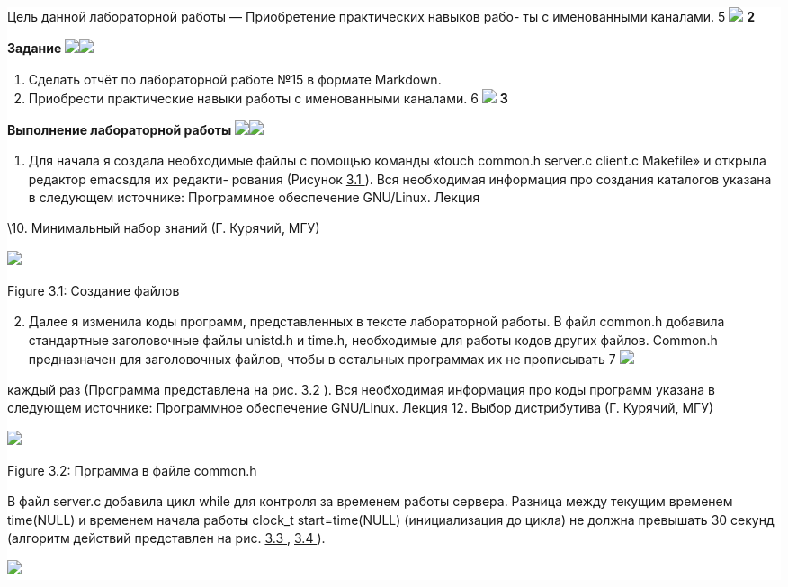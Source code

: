 
Цель данной лабораторной работы — Приобретение практических навыков рабо- ты с именованными каналами.
5
![](Aspose.Words.f070760a-1d7e-4c51-9f2b-1d29a3e5e178.009.png)
**2**

**Задание**
![](Aspose.Words.f070760a-1d7e-4c51-9f2b-1d29a3e5e178.010.png)![](Aspose.Words.f070760a-1d7e-4c51-9f2b-1d29a3e5e178.011.png)



1. Сделать отчёт по лабораторной работе №15 в формате Markdown.
1. Приобрести практические навыки работы с именованными каналами.
6
![](Aspose.Words.f070760a-1d7e-4c51-9f2b-1d29a3e5e178.012.png)
**3**

**Выполнение лабораторной работы**
![](Aspose.Words.f070760a-1d7e-4c51-9f2b-1d29a3e5e178.013.png)![](Aspose.Words.f070760a-1d7e-4c51-9f2b-1d29a3e5e178.014.png)



1. Для начала я создала необходимые файлы с помощью команды «touch common.h server.c client.c Makefile» и открыла редактор emacsдля их редакти- рования (Рисунок [3.1 ](#_bookmark3)). Вся необходимая информация про создания каталогов указана в следующем источнике: Программное обеспечение GNU/Linux. Лекция

\10. Минимальный набор знаний (Г. Курячий, МГУ)

![](Aspose.Words.f070760a-1d7e-4c51-9f2b-1d29a3e5e178.015.png)

Figure 3.1: Создание файлов

2. Далее я изменила коды программ, представленных в тексте лабораторной работы. В файл common.h добавила стандартные заголовочные файлы unistd.h и time.h, необходимые для работы кодов других файлов. Common.h предназначен для заголовочных файлов, чтобы в остальных программах их не прописывать
7
![](Aspose.Words.f070760a-1d7e-4c51-9f2b-1d29a3e5e178.016.png)

каждый раз (Программа представлена на рис. [3.2 ](#_bookmark4)). Вся необходимая информация про коды программ указана в следующем источнике: Программное обеспечение GNU/Linux. Лекция 12. Выбор дистрибутива (Г. Курячий, МГУ)

![](Aspose.Words.f070760a-1d7e-4c51-9f2b-1d29a3e5e178.017.png)

Figure 3.2: Прграмма в файле common.h

В файл server.c добавила цикл while для контроля за временем работы сервера. Разница между текущим временем time(NULL) и временем начала работы clock\_t start=time(NULL) (инициализация до цикла) не должна превышать 30 секунд (алгоритм действий представлен на рис. [3.3 ](#_bookmark5), [3.4 ](#_bookmark6)).

![](Aspose.Words.f070760a-1d7e-4c51-9f2b-1d29a3e5e178.017.png)
